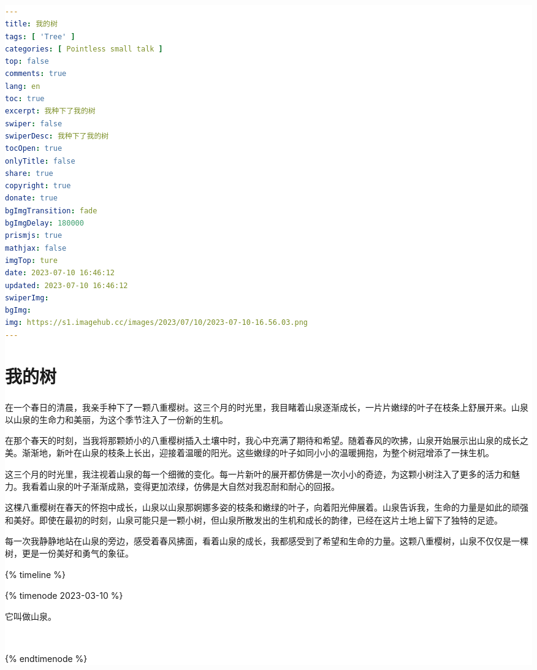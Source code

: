 ```yaml
---
title: 我的树
tags: [ 'Tree' ]
categories: [ Pointless small talk ]
top: false
comments: true
lang: en
toc: true
excerpt: 我种下了我的树
swiper: false
swiperDesc: 我种下了我的树
tocOpen: true
onlyTitle: false
share: true
copyright: true
donate: true
bgImgTransition: fade
bgImgDelay: 180000
prismjs: true
mathjax: false
imgTop: ture
date: 2023-07-10 16:46:12
updated: 2023-07-10 16:46:12
swiperImg:
bgImg:
img: https://s1.imagehub.cc/images/2023/07/10/2023-07-10-16.56.03.png
---
```


# 我的树

在一个春日的清晨，我亲手种下了一颗八重樱树。这三个月的时光里，我目睹着山泉逐渐成长，一片片嫩绿的叶子在枝条上舒展开来。山泉以山泉的生命力和美丽，为这个季节注入了一份新的生机。

在那个春天的时刻，当我将那颗娇小的八重樱树插入土壤中时，我心中充满了期待和希望。随着春风的吹拂，山泉开始展示出山泉的成长之美。渐渐地，新叶在山泉的枝条上长出，迎接着温暖的阳光。这些嫩绿的叶子如同小小的温暖拥抱，为整个树冠增添了一抹生机。

这三个月的时光里，我注视着山泉的每一个细微的变化。每一片新叶的展开都仿佛是一次小小的奇迹，为这颗小树注入了更多的活力和魅力。我看着山泉的叶子渐渐成熟，变得更加浓绿，仿佛是大自然对我忍耐和耐心的回报。

这棵八重樱树在春天的怀抱中成长，山泉以山泉那婀娜多姿的枝条和嫩绿的叶子，向着阳光伸展着。山泉告诉我，生命的力量是如此的顽强和美好。即使在最初的时刻，山泉可能只是一颗小树，但山泉所散发出的生机和成长的韵律，已经在这片土地上留下了独特的足迹。

每一次我静静地站在山泉的旁边，感受着春风拂面，看着山泉的成长，我都感受到了希望和生命的力量。这颗八重樱树，山泉不仅仅是一棵树，更是一份美好和勇气的象征。

{% timeline %}

{% timenode 2023-03-10 %}

它叫做山泉。

<img src="https://s1.imagehub.cc/images/2023/07/10/79cc2969d2443f727ca4edd8cc007d.jpeg" alt="" width="300px">

{% endtimenode %}
